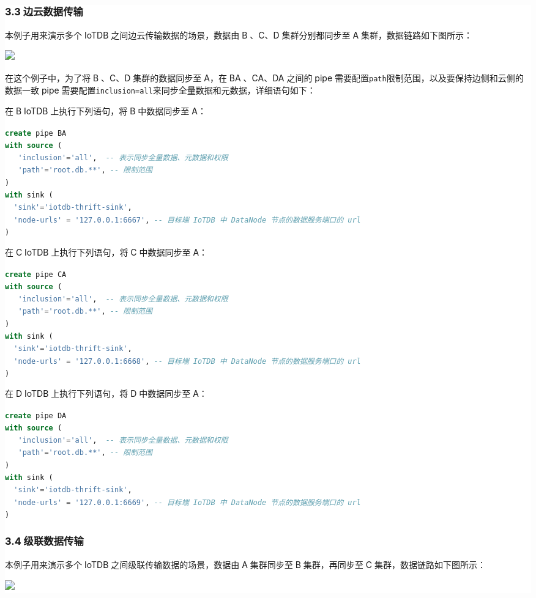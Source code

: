 ### 3.3 边云数据传输

本例子用来演示多个 IoTDB 之间边云传输数据的场景，数据由 B 、C、D 集群分别都同步至 A 集群，数据链路如下图所示：

![](/img/dataSync03.png)

在这个例子中，为了将 B 、C、D 集群的数据同步至 A，在 BA 、CA、DA 之间的 pipe 需要配置`path`限制范围，以及要保持边侧和云侧的数据一致 pipe  需要配置`inclusion=all`来同步全量数据和元数据，详细语句如下：

在 B IoTDB 上执行下列语句，将 B 中数据同步至 A：

```SQL
create pipe BA
with source (
   'inclusion'='all',  -- 表示同步全量数据、元数据和权限
   'path'='root.db.**', -- 限制范围
)
with sink (
  'sink'='iotdb-thrift-sink',
  'node-urls' = '127.0.0.1:6667', -- 目标端 IoTDB 中 DataNode 节点的数据服务端口的 url
)
```

在 C IoTDB 上执行下列语句，将 C 中数据同步至 A：

```SQL
create pipe CA
with source (
   'inclusion'='all',  -- 表示同步全量数据、元数据和权限
   'path'='root.db.**', -- 限制范围
)
with sink (
  'sink'='iotdb-thrift-sink',
  'node-urls' = '127.0.0.1:6668', -- 目标端 IoTDB 中 DataNode 节点的数据服务端口的 url
)
```

在 D IoTDB 上执行下列语句，将 D 中数据同步至 A：

```SQL
create pipe DA
with source (
   'inclusion'='all',  -- 表示同步全量数据、元数据和权限
   'path'='root.db.**', -- 限制范围
)
with sink (
  'sink'='iotdb-thrift-sink',
  'node-urls' = '127.0.0.1:6669', -- 目标端 IoTDB 中 DataNode 节点的数据服务端口的 url
)
```

### 3.4 级联数据传输

本例子用来演示多个 IoTDB 之间级联传输数据的场景，数据由 A 集群同步至 B 集群，再同步至 C 集群，数据链路如下图所示：

![](/img/1706698610134.jpg)
